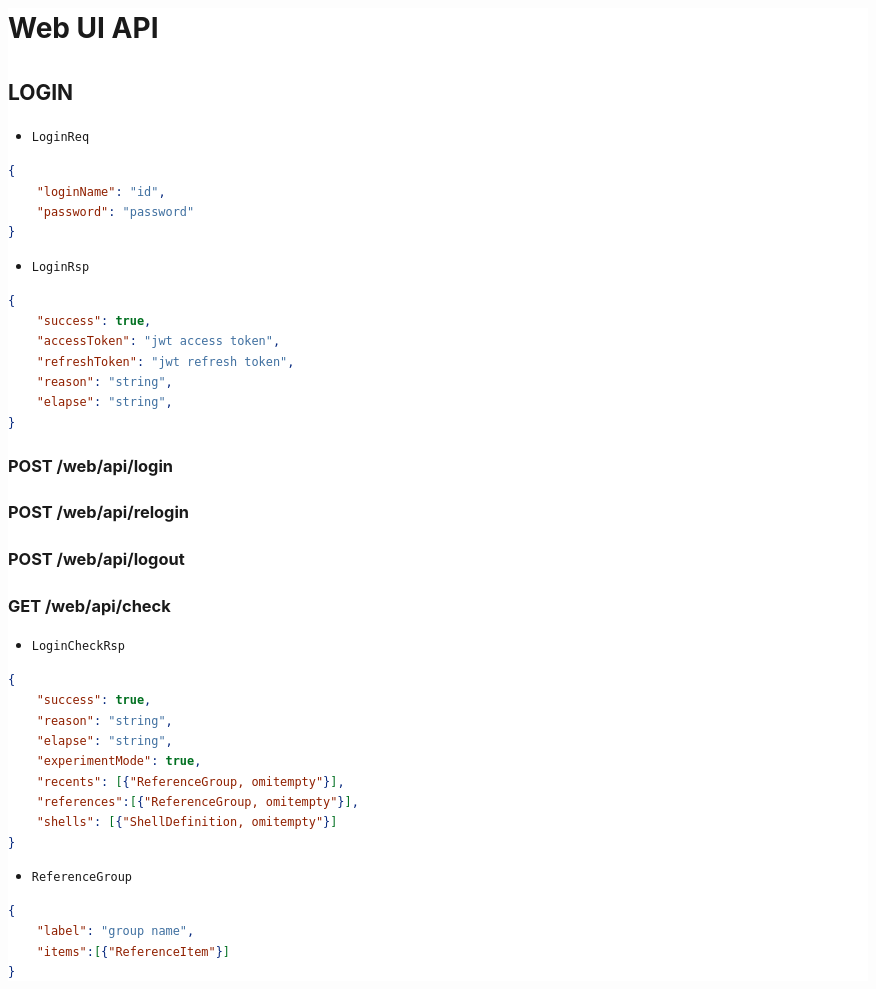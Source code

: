 
# Web UI API

## LOGIN

- `LoginReq`
```json
{
    "loginName": "id",
    "password": "password"
}
```

- `LoginRsp`
```json
{
    "success": true,
    "accessToken": "jwt access token",
    "refreshToken": "jwt refresh token",
    "reason": "string",
    "elapse": "string",
}
```

### POST /web/api/login

### POST /web/api/relogin

### POST /web/api/logout

### GET /web/api/check

- `LoginCheckRsp`
```json
{
    "success": true,
    "reason": "string",
    "elapse": "string",
    "experimentMode": true,
    "recents": [{"ReferenceGroup, omitempty"}],
    "references":[{"ReferenceGroup, omitempty"}],
    "shells": [{"ShellDefinition, omitempty"}]
}
```

- `ReferenceGroup`
```json
{
    "label": "group name",
    "items":[{"ReferenceItem"}]
}
```
